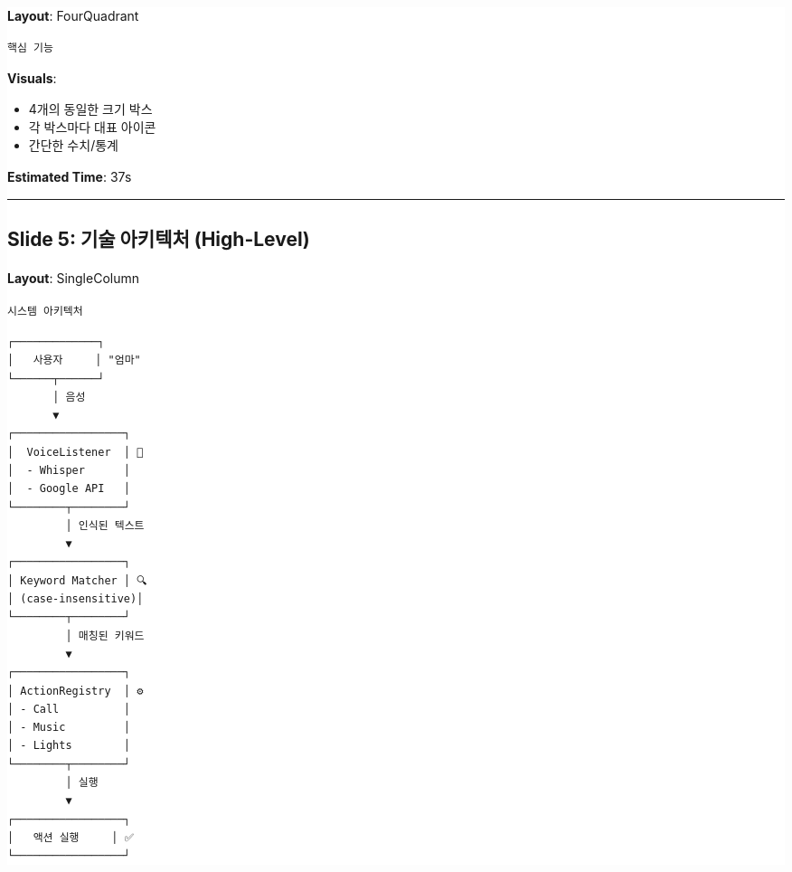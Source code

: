 **Layout**: FourQuadrant

```text
핵심 기능
```

**Visuals**:
- 4개의 동일한 크기 박스
- 각 박스마다 대표 아이콘
- 간단한 수치/통계

**Estimated Time**: 37s

---

## Slide 5: 기술 아키텍처 (High-Level)

**Layout**: SingleColumn

```text
시스템 아키텍처
```

```text
┌─────────────┐
│   사용자     │ "엄마"
└──────┬──────┘
       │ 음성
       ▼
┌─────────────────┐
│  VoiceListener  │ 🎤
│  - Whisper      │
│  - Google API   │
└────────┬────────┘
         │ 인식된 텍스트
         ▼
┌─────────────────┐
│ Keyword Matcher │ 🔍
│ (case-insensitive)│
└────────┬────────┘
         │ 매칭된 키워드
         ▼
┌─────────────────┐
│ ActionRegistry  │ ⚙️
│ - Call          │
│ - Music         │
│ - Lights        │
└────────┬────────┘
         │ 실행
         ▼
┌─────────────────┐
│   액션 실행     │ ✅
└─────────────────┘
```

